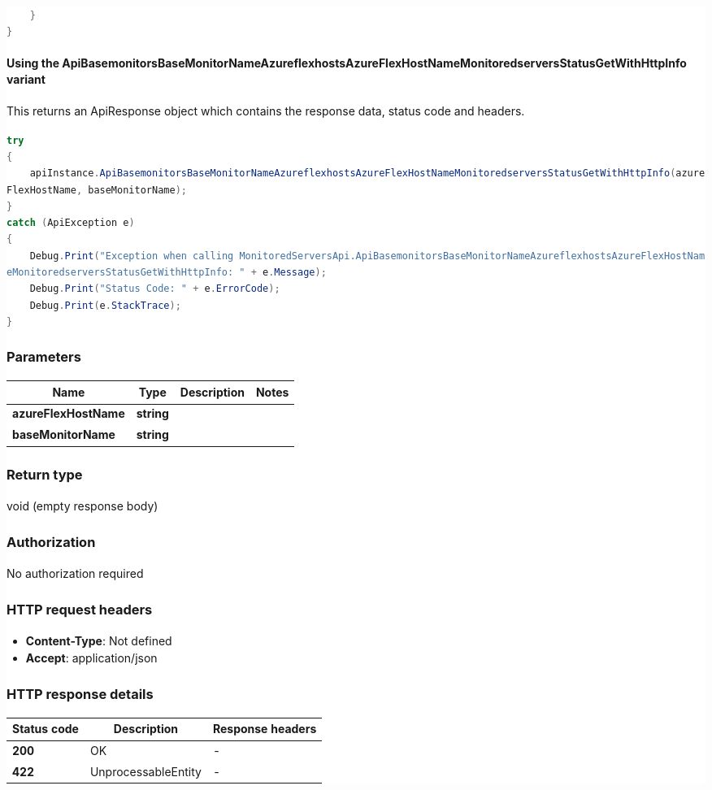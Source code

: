```csharp
    }
}
```

#### Using the ApiBasemonitorsBaseMonitorNameAzureflexhostsAzureFlexHostNameMonitoredserversStatusGetWithHttpInfo variant
This returns an ApiResponse object which contains the response data, status code and headers.

```csharp
try
{
    apiInstance.ApiBasemonitorsBaseMonitorNameAzureflexhostsAzureFlexHostNameMonitoredserversStatusGetWithHttpInfo(azureFlexHostName, baseMonitorName);
}
catch (ApiException e)
{
    Debug.Print("Exception when calling MonitoredServersApi.ApiBasemonitorsBaseMonitorNameAzureflexhostsAzureFlexHostNameMonitoredserversStatusGetWithHttpInfo: " + e.Message);
    Debug.Print("Status Code: " + e.ErrorCode);
    Debug.Print(e.StackTrace);
}
```

### Parameters

| Name | Type | Description | Notes |
|------|------|-------------|-------|
| **azureFlexHostName** | **string** |  |  |
| **baseMonitorName** | **string** |  |  |

### Return type

void (empty response body)

### Authorization

No authorization required

### HTTP request headers

 - **Content-Type**: Not defined
 - **Accept**: application/json


### HTTP response details
| Status code | Description | Response headers |
|-------------|-------------|------------------|
| **200** | OK |  -  |
| **422** | UnprocessableEntity |  -  |
